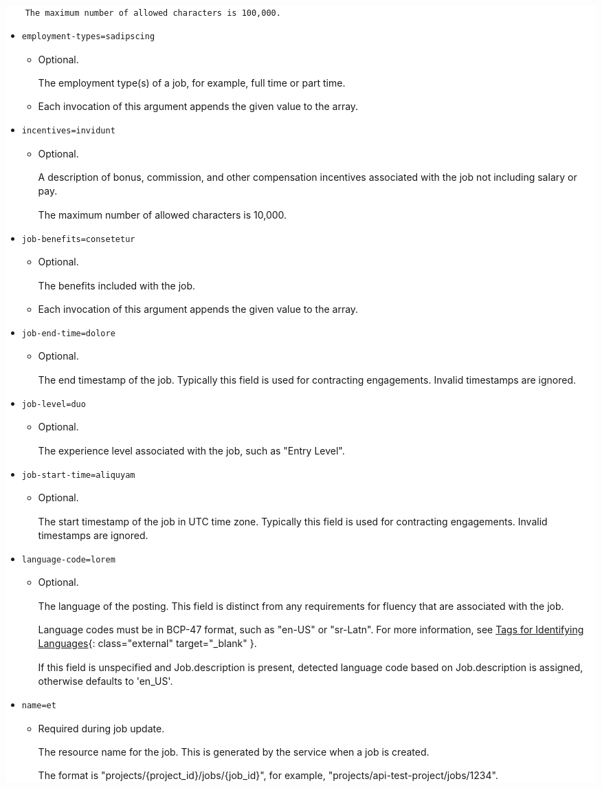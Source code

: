         The maximum number of allowed characters is 100,000.
* `employment-types=sadipscing`
    - Optional.
        
        The employment type(s) of a job, for example,
        full time or
        part time.
    - Each invocation of this argument appends the given value to the array.
* `incentives=invidunt`
    - Optional.
        
        A description of bonus, commission, and other compensation
        incentives associated with the job not including salary or pay.
        
        The maximum number of allowed characters is 10,000.
* `job-benefits=consetetur`
    - Optional.
        
        The benefits included with the job.
    - Each invocation of this argument appends the given value to the array.
* `job-end-time=dolore`
    - Optional.
        
        The end timestamp of the job. Typically this field is used for contracting
        engagements. Invalid timestamps are ignored.
* `job-level=duo`
    - Optional.
        
        The experience level associated with the job, such as &#34;Entry Level&#34;.
* `job-start-time=aliquyam`
    - Optional.
        
        The start timestamp of the job in UTC time zone. Typically this field
        is used for contracting engagements. Invalid timestamps are ignored.
* `language-code=lorem`
    - Optional.
        
        The language of the posting. This field is distinct from
        any requirements for fluency that are associated with the job.
        
        Language codes must be in BCP-47 format, such as &#34;en-US&#34; or &#34;sr-Latn&#34;.
        For more information, see
        [Tags for Identifying Languages](https://tools.ietf.org/html/bcp47){:
        class=&#34;external&#34; target=&#34;_blank&#34; }.
        
        If this field is unspecified and Job.description is present, detected
        language code based on Job.description is assigned, otherwise
        defaults to &#39;en_US&#39;.
* `name=et`
    - Required during job update.
        
        The resource name for the job. This is generated by the service when a
        job is created.
        
        The format is &#34;projects/{project_id}/jobs/{job_id}&#34;,
        for example, &#34;projects/api-test-project/jobs/1234&#34;.
        